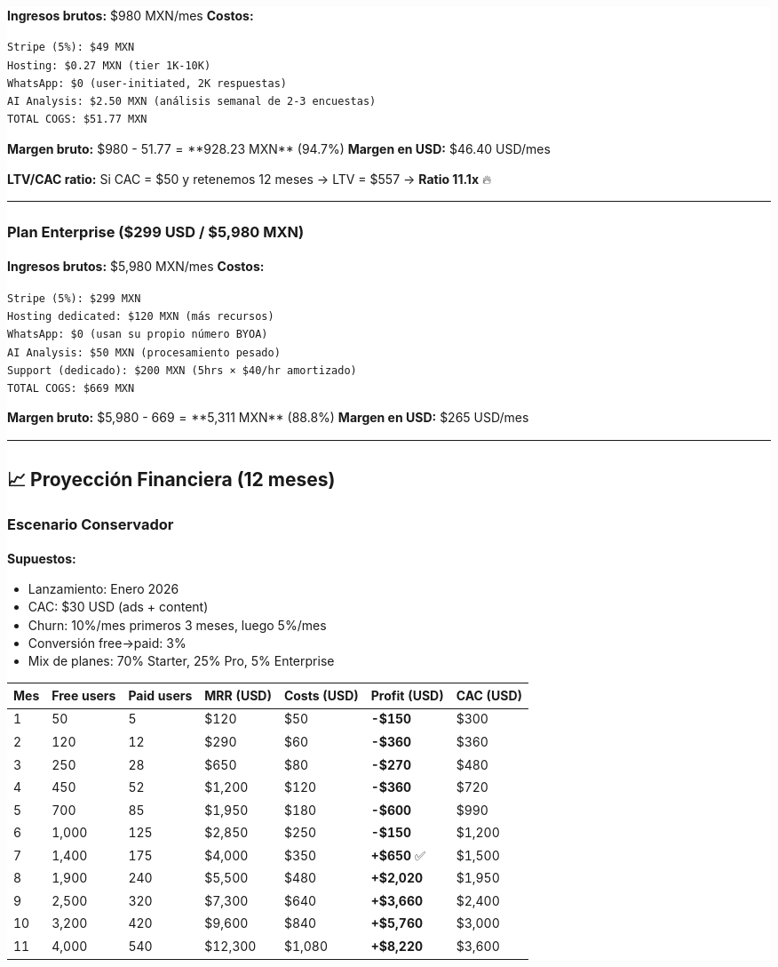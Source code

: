 **Ingresos brutos:** $980 MXN/mes
**Costos:**
```
Stripe (5%): $49 MXN
Hosting: $0.27 MXN (tier 1K-10K)
WhatsApp: $0 (user-initiated, 2K respuestas)
AI Analysis: $2.50 MXN (análisis semanal de 2-3 encuestas)
TOTAL COGS: $51.77 MXN
```

**Margen bruto:** $980 - $51.77 = **$928.23 MXN** (94.7%)
**Margen en USD:** $46.40 USD/mes

**LTV/CAC ratio:** Si CAC = $50 y retenemos 12 meses → LTV = $557 → **Ratio 11.1x** 🔥

---

### Plan Enterprise ($299 USD / $5,980 MXN)

**Ingresos brutos:** $5,980 MXN/mes
**Costos:**
```
Stripe (5%): $299 MXN
Hosting dedicated: $120 MXN (más recursos)
WhatsApp: $0 (usan su propio número BYOA)
AI Analysis: $50 MXN (procesamiento pesado)
Support (dedicado): $200 MXN (5hrs × $40/hr amortizado)
TOTAL COGS: $669 MXN
```

**Margen bruto:** $5,980 - $669 = **$5,311 MXN** (88.8%)
**Margen en USD:** $265 USD/mes

---

## 📈 Proyección Financiera (12 meses)

### Escenario Conservador

**Supuestos:**
- Lanzamiento: Enero 2026
- CAC: $30 USD (ads + content)
- Churn: 10%/mes primeros 3 meses, luego 5%/mes
- Conversión free→paid: 3%
- Mix de planes: 70% Starter, 25% Pro, 5% Enterprise

| Mes | Free users | Paid users | MRR (USD) | Costs (USD) | Profit (USD) | CAC (USD) |
|-----|-----------|------------|-----------|-------------|--------------|-----------|
| 1 | 50 | 5 | $120 | $50 | **-$150** | $300 |
| 2 | 120 | 12 | $290 | $60 | **-$360** | $360 |
| 3 | 250 | 28 | $650 | $80 | **-$270** | $480 |
| 4 | 450 | 52 | $1,200 | $120 | **-$360** | $720 |
| 5 | 700 | 85 | $1,950 | $180 | **-$600** | $990 |
| 6 | 1,000 | 125 | $2,850 | $250 | **-$150** | $1,200 |
| 7 | 1,400 | 175 | $4,000 | $350 | **+$650** ✅ | $1,500 |
| 8 | 1,900 | 240 | $5,500 | $480 | **+$2,020** | $1,950 |
| 9 | 2,500 | 320 | $7,300 | $640 | **+$3,660** | $2,400 |
| 10 | 3,200 | 420 | $9,600 | $840 | **+$5,760** | $3,000 |
| 11 | 4,000 | 540 | $12,300 | $1,080 | **+$8,220** | $3,600 |